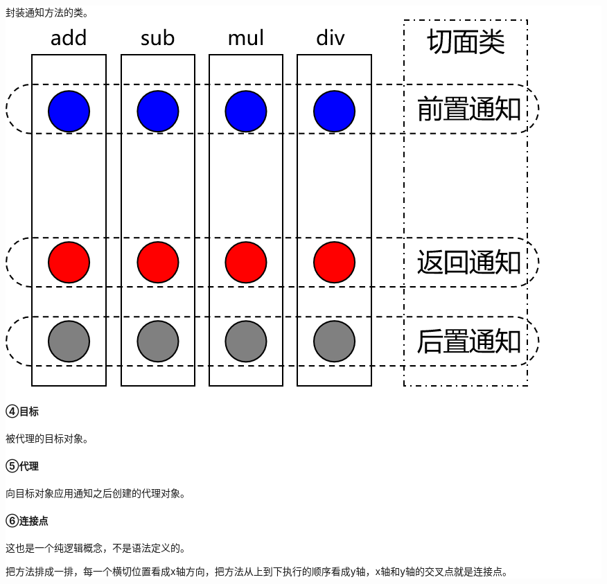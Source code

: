 封装通知方法的类。![22](image/22.png)

#### ④目标

被代理的目标对象。

#### ⑤代理

向目标对象应用通知之后创建的代理对象。

#### ⑥连接点

这也是一个纯逻辑概念，不是语法定义的。

把方法排成一排，每一个横切位置看成x轴方向，把方法从上到下执行的顺序看成y轴，x轴和y轴的交叉点就是连接点。
